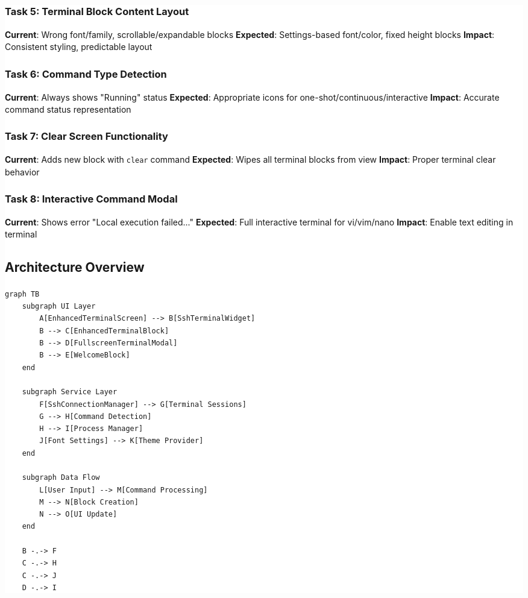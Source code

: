 ### Task 5: Terminal Block Content Layout
**Current**: Wrong font/family, scrollable/expandable blocks
**Expected**: Settings-based font/color, fixed height blocks
**Impact**: Consistent styling, predictable layout

### Task 6: Command Type Detection
**Current**: Always shows "Running" status
**Expected**: Appropriate icons for one-shot/continuous/interactive
**Impact**: Accurate command status representation

### Task 7: Clear Screen Functionality  
**Current**: Adds new block with `clear` command
**Expected**: Wipes all terminal blocks from view
**Impact**: Proper terminal clear behavior

### Task 8: Interactive Command Modal
**Current**: Shows error "Local execution failed..."
**Expected**: Full interactive terminal for vi/vim/nano
**Impact**: Enable text editing in terminal

## Architecture Overview

```mermaid
graph TB
    subgraph UI Layer
        A[EnhancedTerminalScreen] --> B[SshTerminalWidget]
        B --> C[EnhancedTerminalBlock]
        B --> D[FullscreenTerminalModal]
        B --> E[WelcomeBlock]
    end
    
    subgraph Service Layer
        F[SshConnectionManager] --> G[Terminal Sessions]
        G --> H[Command Detection]
        H --> I[Process Manager]
        J[Font Settings] --> K[Theme Provider]
    end
    
    subgraph Data Flow
        L[User Input] --> M[Command Processing]
        M --> N[Block Creation]
        N --> O[UI Update]
    end
    
    B -.-> F
    C -.-> H
    C -.-> J
    D -.-> I
```
